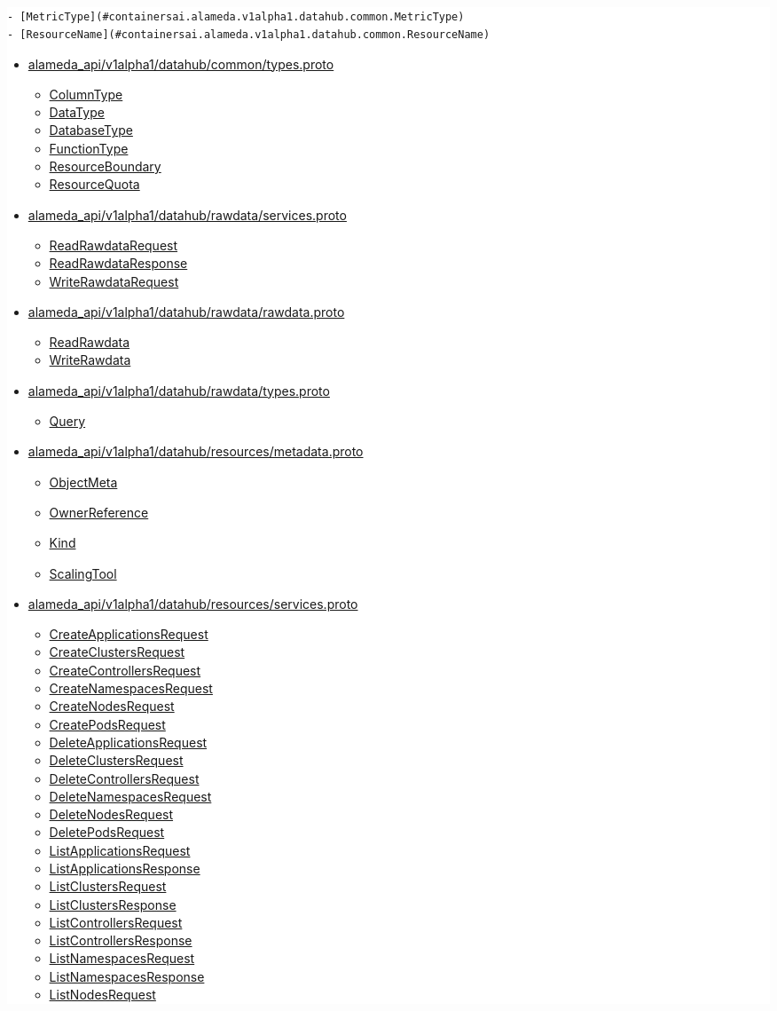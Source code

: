     - [MetricType](#containersai.alameda.v1alpha1.datahub.common.MetricType)
    - [ResourceName](#containersai.alameda.v1alpha1.datahub.common.ResourceName)
  
- [alameda_api/v1alpha1/datahub/common/types.proto](#alameda_api/v1alpha1/datahub/common/types.proto)
    - [ColumnType](#containersai.alameda.v1alpha1.datahub.common.ColumnType)
    - [DataType](#containersai.alameda.v1alpha1.datahub.common.DataType)
    - [DatabaseType](#containersai.alameda.v1alpha1.datahub.common.DatabaseType)
    - [FunctionType](#containersai.alameda.v1alpha1.datahub.common.FunctionType)
    - [ResourceBoundary](#containersai.alameda.v1alpha1.datahub.common.ResourceBoundary)
    - [ResourceQuota](#containersai.alameda.v1alpha1.datahub.common.ResourceQuota)
  
- [alameda_api/v1alpha1/datahub/rawdata/services.proto](#alameda_api/v1alpha1/datahub/rawdata/services.proto)
    - [ReadRawdataRequest](#containersai.alameda.v1alpha1.datahub.rawdata.ReadRawdataRequest)
    - [ReadRawdataResponse](#containersai.alameda.v1alpha1.datahub.rawdata.ReadRawdataResponse)
    - [WriteRawdataRequest](#containersai.alameda.v1alpha1.datahub.rawdata.WriteRawdataRequest)
  
- [alameda_api/v1alpha1/datahub/rawdata/rawdata.proto](#alameda_api/v1alpha1/datahub/rawdata/rawdata.proto)
    - [ReadRawdata](#containersai.alameda.v1alpha1.datahub.rawdata.ReadRawdata)
    - [WriteRawdata](#containersai.alameda.v1alpha1.datahub.rawdata.WriteRawdata)
  
- [alameda_api/v1alpha1/datahub/rawdata/types.proto](#alameda_api/v1alpha1/datahub/rawdata/types.proto)
    - [Query](#containersai.alameda.v1alpha1.datahub.rawdata.Query)
  
- [alameda_api/v1alpha1/datahub/resources/metadata.proto](#alameda_api/v1alpha1/datahub/resources/metadata.proto)
    - [ObjectMeta](#containersai.alameda.v1alpha1.datahub.resources.ObjectMeta)
    - [OwnerReference](#containersai.alameda.v1alpha1.datahub.resources.OwnerReference)
  
    - [Kind](#containersai.alameda.v1alpha1.datahub.resources.Kind)
    - [ScalingTool](#containersai.alameda.v1alpha1.datahub.resources.ScalingTool)
  
- [alameda_api/v1alpha1/datahub/resources/services.proto](#alameda_api/v1alpha1/datahub/resources/services.proto)
    - [CreateApplicationsRequest](#containersai.alameda.v1alpha1.datahub.resources.CreateApplicationsRequest)
    - [CreateClustersRequest](#containersai.alameda.v1alpha1.datahub.resources.CreateClustersRequest)
    - [CreateControllersRequest](#containersai.alameda.v1alpha1.datahub.resources.CreateControllersRequest)
    - [CreateNamespacesRequest](#containersai.alameda.v1alpha1.datahub.resources.CreateNamespacesRequest)
    - [CreateNodesRequest](#containersai.alameda.v1alpha1.datahub.resources.CreateNodesRequest)
    - [CreatePodsRequest](#containersai.alameda.v1alpha1.datahub.resources.CreatePodsRequest)
    - [DeleteApplicationsRequest](#containersai.alameda.v1alpha1.datahub.resources.DeleteApplicationsRequest)
    - [DeleteClustersRequest](#containersai.alameda.v1alpha1.datahub.resources.DeleteClustersRequest)
    - [DeleteControllersRequest](#containersai.alameda.v1alpha1.datahub.resources.DeleteControllersRequest)
    - [DeleteNamespacesRequest](#containersai.alameda.v1alpha1.datahub.resources.DeleteNamespacesRequest)
    - [DeleteNodesRequest](#containersai.alameda.v1alpha1.datahub.resources.DeleteNodesRequest)
    - [DeletePodsRequest](#containersai.alameda.v1alpha1.datahub.resources.DeletePodsRequest)
    - [ListApplicationsRequest](#containersai.alameda.v1alpha1.datahub.resources.ListApplicationsRequest)
    - [ListApplicationsResponse](#containersai.alameda.v1alpha1.datahub.resources.ListApplicationsResponse)
    - [ListClustersRequest](#containersai.alameda.v1alpha1.datahub.resources.ListClustersRequest)
    - [ListClustersResponse](#containersai.alameda.v1alpha1.datahub.resources.ListClustersResponse)
    - [ListControllersRequest](#containersai.alameda.v1alpha1.datahub.resources.ListControllersRequest)
    - [ListControllersResponse](#containersai.alameda.v1alpha1.datahub.resources.ListControllersResponse)
    - [ListNamespacesRequest](#containersai.alameda.v1alpha1.datahub.resources.ListNamespacesRequest)
    - [ListNamespacesResponse](#containersai.alameda.v1alpha1.datahub.resources.ListNamespacesResponse)
    - [ListNodesRequest](#containersai.alameda.v1alpha1.datahub.resources.ListNodesRequest)